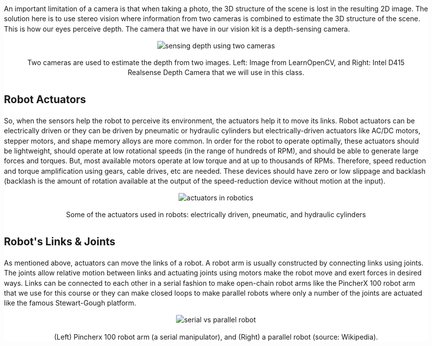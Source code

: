 An important limitation of a camera is that when taking a photo, the 3D structure of the scene is lost in the resulting 2D image. The solution here is to use stereo vision where information from two cameras is combined to estimate the 3D structure of the scene. This is how our eyes perceive depth. The camera that we have in our vision kit is a depth-sensing camera.

<figure>
<p align="center">
<img width="691" alt="sensing depth using two cameras" src="https://github.com/madibabaiasl/modern-robotics-I-course/assets/118206851/9d3f4919-88f7-4768-88c5-96e91eae80de">
<figcaption> <p align="center">Two cameras are used to estimate the depth from two images. Left: Image from LearnOpenCV, and Right: Intel D415 Realsense Depth Camera that we will use in this class. </figcaption> </p>
</p>
</figure>

## Robot Actuators 

So, when the sensors help the robot to perceive its environment, the actuators help it to move its links. Robot actuators can be electrically driven or they can be driven by pneumatic or hydraulic cylinders but electrically-driven actuators like AC/DC motors, stepper motors, and shape memory alloys are more common. In order for the robot to operate optimally, these actuators should be lightweight, should operate at low rotational speeds (in the range of hundreds of RPM), and should be able to generate large forces and torques. But, most available motors operate at low torque and at up to thousands of RPMs. Therefore, speed reduction and torque amplification using gears, cable drives, etc are needed. These devices should have zero or low slippage and backlash (backlash is the amount of rotation available at the output of the speed-reduction device without motion at the input). 

<figure>
<p align="center">
<img width="781" alt="actuators in robotics" src="https://github.com/madibabaiasl/modern-robotics-I-course/assets/118206851/6aea9c5a-1e15-4d7d-a28c-310ea55fecca">
<figcaption> <p align="center">Some of the actuators used in robots: electrically driven, pneumatic, and hydraulic cylinders</figcaption> </p>
</p>
</figure>

## Robot's Links & Joints

As mentioned above, actuators can move the links of a robot. A robot arm is usually constructed by connecting links using joints. The joints allow relative motion between links and actuating joints using motors make the robot move and exert forces in desired ways. Links can be connected to each other in a serial fashion to make open-chain robot arms like the PincherX 100 robot arm that we use for this course or they can make closed loops to make parallel robots where only a number of the joints are actuated like the famous Stewart-Gough platform.

<figure>
<p align="center">
<img width="658" alt="serial vs parallel robot" src="https://github.com/madibabaiasl/modern-robotics-I-course/assets/118206851/4ed7c1e5-d38b-4fa2-9158-37fa79695e7b">
<figcaption> <p align="center">(Left) Pincherx 100 robot arm (a serial manipulator), and (Right) a parallel robot (source: Wikipedia). </figcaption> </p>
</p>
</figure>
 